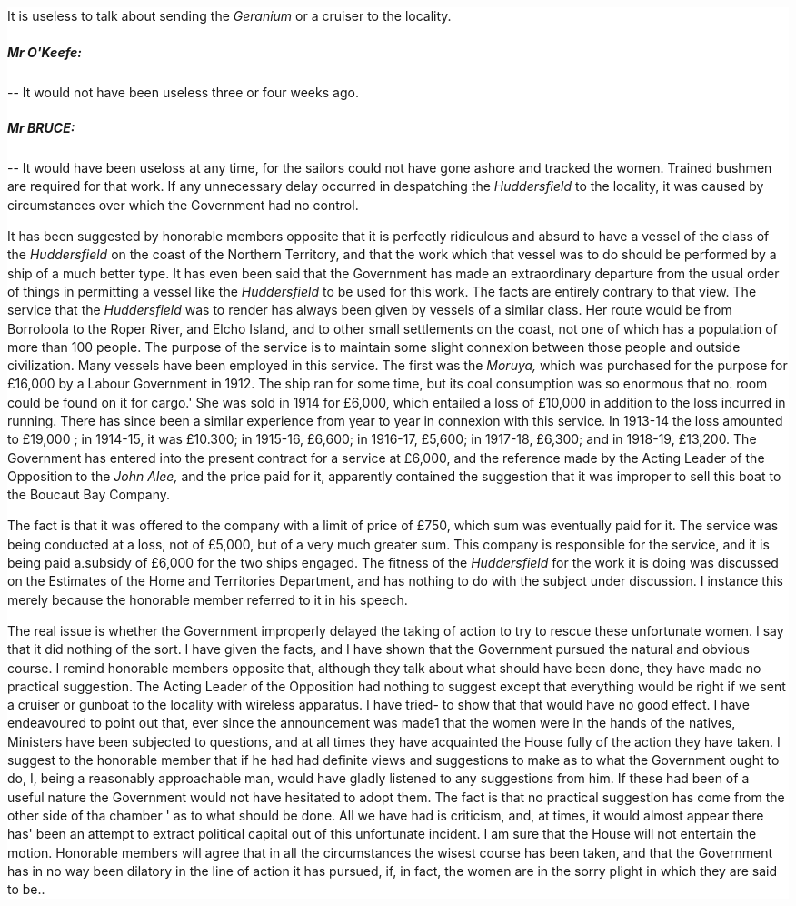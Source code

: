 It is useless to talk about sending the  *Geranium*  or a cruiser to the locality. 

##### Mr O'Keefe:

-- It would not have been useless three or four weeks ago. 

##### Mr BRUCE:

-- It would have been useloss at any time, for the sailors could not have gone ashore and tracked the women. Trained bushmen are required for that work. If any unnecessary delay occurred in despatching the  *Huddersfield*  to the locality, it was caused by circumstances over which the Government had no control. 

It has been suggested by honorable members opposite that it is perfectly ridiculous and absurd to have a vessel of the class of the  *Huddersfield*  on the coast of the Northern Territory, and that the work which that vessel was to do should be performed by a ship of a much better type. It has even been said that the Government has made an extraordinary departure from the usual order of things in permitting a vessel like the  *Huddersfield*  to be used for this work. The facts are entirely contrary to that view. The service that the  *Huddersfield*  was to render has always been given by vessels of a similar class. Her route would be from Borroloola to the Roper River, and Elcho Island, and to other small settlements on the coast, not one of which has a population of more than 100 people. The purpose of the service is to maintain some slight connexion between those people and outside civilization. Many vessels have been employed in this service. The first was the  *Moruya,*  which was purchased for the purpose for £16,000 by a Labour Government in 1912. The ship ran for some time, but its coal consumption was so enormous that no. room could be found on it for cargo.' She was sold in 1914 for £6,000, which entailed a loss of £10,000 in addition to the loss incurred in running. There has since been a similar experience from year to year in connexion with this service. In 1913-14 the loss amounted to £19,000 ; in 1914-15, it was £10.300; in 1915-16, £6,600; in 1916-17, £5,600; in 1917-18, £6,300; and in 1918-19, £13,200. The Government has entered into the present contract for a service at £6,000, and the reference made by the Acting Leader of the Opposition to the  *John*  *Alee,*  and the price paid for it, apparently contained the suggestion that it was improper to sell this boat to the Boucaut Bay Company. 

The fact is that it was offered to the company with a limit of price of £750, which sum was eventually paid for it. The service was being conducted at a loss, not of £5,000, but of a very much greater sum. This company is responsible for the service, and it is being paid a.subsidy of £6,000 for the two ships engaged. The fitness of the  *Huddersfield*  for the work it is doing was discussed on the Estimates of the Home and Territories Department, and has nothing to do with the subject under discussion. I instance this merely because the honorable member referred to it in his speech. 

The real issue is whether the Government improperly delayed the taking of action to try to rescue these unfortunate women. I say that it did nothing of the sort. I have given the facts, and I have shown that the Government pursued the natural and obvious course. I remind honorable members opposite that, although they talk about what should have been done, they have made no practical suggestion. The Acting Leader of the Opposition had nothing to suggest except that everything would be right if we sent a cruiser or gunboat to the locality with wireless apparatus. I have tried- to show that that would have no good effect. I have endeavoured to point out that, ever since the announcement was made1 that the women were in the hands of the natives, Ministers have been subjected to questions, and at all times they have acquainted the House fully of the action they have taken. I suggest to the honorable member that if he had had definite views and suggestions to make as to what the Government ought to do, I, being a reasonably approachable man, would have gladly listened to any suggestions from him. If these had been of a useful nature the Government would not have hesitated to adopt them. The fact is that no practical suggestion has come from the other side of tha chamber ' as to what should be done. All we have had is criticism, and, at times, it would almost appear there has' been an attempt to extract political capital out of this unfortunate incident. I am sure that the House will not entertain the motion. Honorable members will agree that in all the circumstances the wisest course has been taken, and that the Government has in no way been dilatory in the line of action it has pursued, if, in fact, the women are in the sorry plight in which they are said to be.. 
